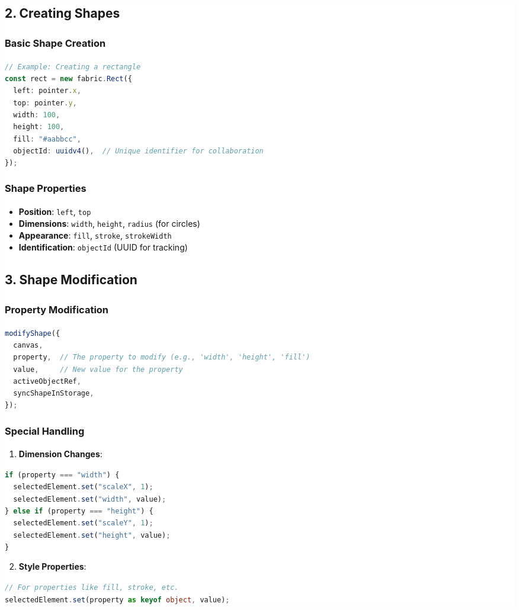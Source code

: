 ## 2. Creating Shapes

### Basic Shape Creation
```typescript
// Example: Creating a rectangle
const rect = new fabric.Rect({
  left: pointer.x,
  top: pointer.y,
  width: 100,
  height: 100,
  fill: "#aabbcc",
  objectId: uuidv4(),  // Unique identifier for collaboration
});
```

### Shape Properties
- **Position**: `left`, `top`
- **Dimensions**: `width`, `height`, `radius` (for circles)
- **Appearance**: `fill`, `stroke`, `strokeWidth`
- **Identification**: `objectId` (UUID for tracking)

## 3. Shape Modification

### Property Modification
```typescript
modifyShape({
  canvas,
  property,  // The property to modify (e.g., 'width', 'height', 'fill')
  value,     // New value for the property
  activeObjectRef,
  syncShapeInStorage,
});
```

### Special Handling
1. **Dimension Changes**:
```typescript
if (property === "width") {
  selectedElement.set("scaleX", 1);
  selectedElement.set("width", value);
} else if (property === "height") {
  selectedElement.set("scaleY", 1);
  selectedElement.set("height", value);
}
```

2. **Style Properties**:
```typescript
// For properties like fill, stroke, etc.
selectedElement.set(property as keyof object, value);
```
